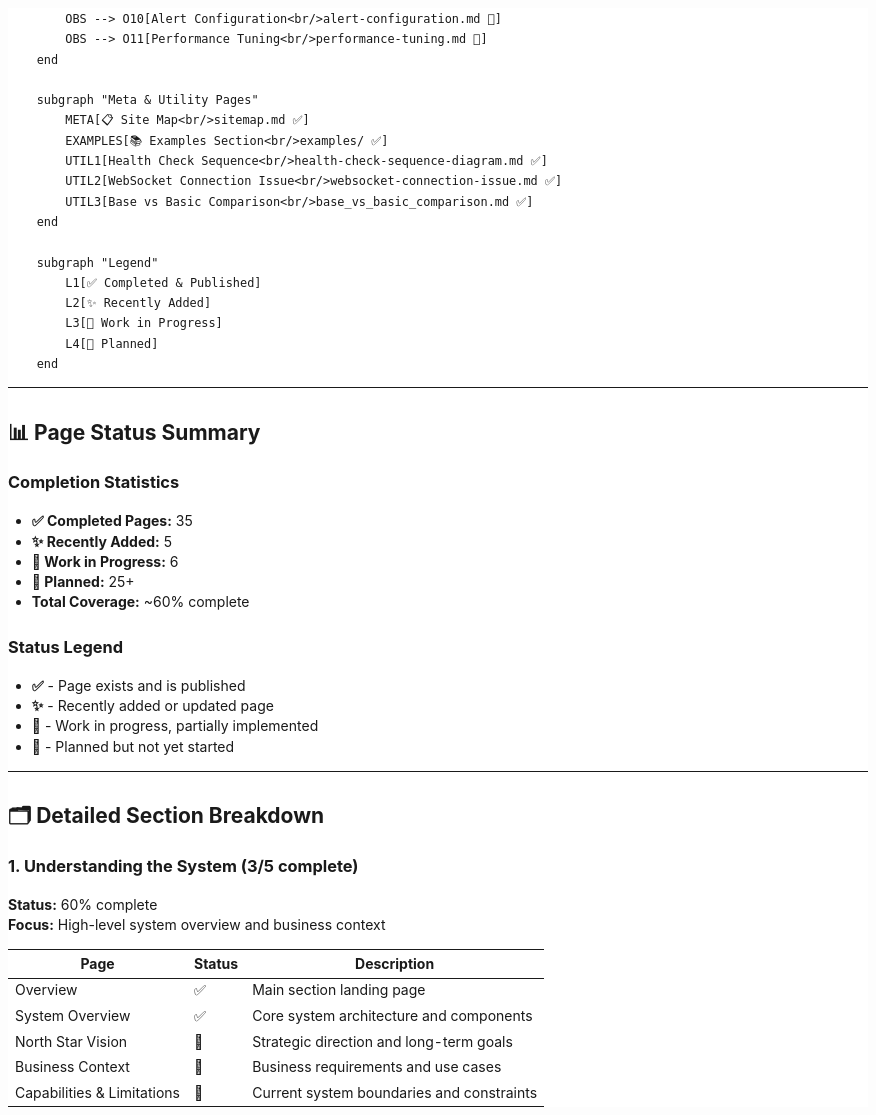 ```mermaid
        OBS --> O10[Alert Configuration<br/>alert-configuration.md 📝]
        OBS --> O11[Performance Tuning<br/>performance-tuning.md 📝]
    end
    
    subgraph "Meta & Utility Pages"
        META[📋 Site Map<br/>sitemap.md ✅]
        EXAMPLES[📚 Examples Section<br/>examples/ ✅]
        UTIL1[Health Check Sequence<br/>health-check-sequence-diagram.md ✅]
        UTIL2[WebSocket Connection Issue<br/>websocket-connection-issue.md ✅]
        UTIL3[Base vs Basic Comparison<br/>base_vs_basic_comparison.md ✅]
    end
    
    subgraph "Legend"
        L1[✅ Completed & Published]
        L2[✨ Recently Added]
        L3[🚧 Work in Progress]
        L4[📝 Planned]
    end
```

</FullscreenDiagram>

---

## 📊 **Page Status Summary**

### **Completion Statistics**
- **✅ Completed Pages:** 35
- **✨ Recently Added:** 5  
- **🚧 Work in Progress:** 6
- **📝 Planned:** 25+
- **Total Coverage:** ~60% complete

### **Status Legend**
- **✅** - Page exists and is published
- **✨** - Recently added or updated page
- **🚧** - Work in progress, partially implemented
- **📝** - Planned but not yet started

---

## 🗂️ **Detailed Section Breakdown**

### **1. Understanding the System** (3/5 complete)
**Status:** 60% complete  
**Focus:** High-level system overview and business context

| Page | Status | Description |
|------|--------|-------------|
| Overview | ✅ | Main section landing page |
| System Overview | ✅ | Core system architecture and components |
| North Star Vision | 🚧 | Strategic direction and long-term goals |
| Business Context | 📝 | Business requirements and use cases |
| Capabilities & Limitations | 📝 | Current system boundaries and constraints |
